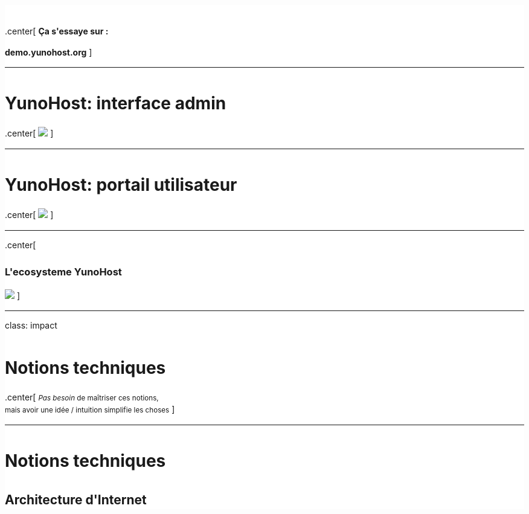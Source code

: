 <br>

.center[
**Ça s'essaye sur :**

**demo.yunohost.org**
]

---

# YunoHost: interface admin

.center[
![](img/admin.png)
]

---

# YunoHost: portail utilisateur

.center[
![](img/user_panel.png)
]

---

.center[
### L'ecosysteme YunoHost
![](img/ecosystem.png)
]

---

class: impact

# Notions techniques

.center[
<small>*Pas besoin* de maîtriser ces notions, <br>mais avoir une idée / intuition simplifie les choses</small>
]

---

# Notions techniques

## Architecture d'Internet

